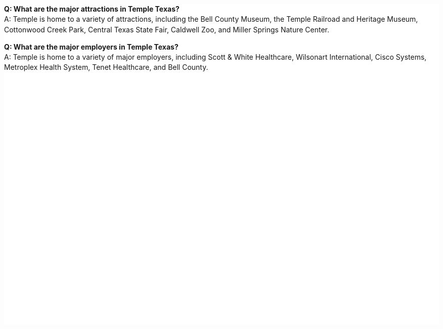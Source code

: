 <b>Q: What are the major attractions in Temple Texas?</b><br>
A: Temple is home to a variety of attractions, including the Bell County Museum, the Temple Railroad and Heritage Museum, Cottonwood Creek Park, Central Texas State Fair, Caldwell Zoo, and Miller Springs Nature Center. 

<b>Q: What are the major employers in Temple Texas?</b><br>
A: Temple is home to a variety of major employers, including Scott & White Healthcare, Wilsonart International, Cisco Systems, Metroplex Health System, Tenet Healthcare, and Bell County.

<div style="position: relative; padding-bottom: 56.25%; overflow: hidden"><iframe src="https://www.youtube.com/embed/7ezDoee_5PA" frameborder="0" allow="accelerometer; autoplay; clipboard-write; encrypted-media; gyroscope; picture-in-picture; web-share" allowfullscreen style="position: absolute; top: 0; left: 0; width: 100%; height: 100%;"></iframe>
</div>